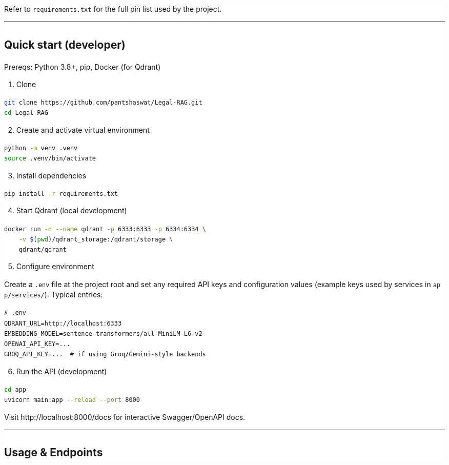 Refer to `requirements.txt` for the full pin list used by the project.

---

## Quick start (developer)

Prereqs: Python 3.8+, pip, Docker (for Qdrant)

1. Clone

```bash
git clone https://github.com/pantshaswat/Legal-RAG.git
cd Legal-RAG
```

2. Create and activate virtual environment

```bash
python -m venv .venv
source .venv/bin/activate
```

3. Install dependencies

```bash
pip install -r requirements.txt
```

4. Start Qdrant (local development)

```bash
docker run -d --name qdrant -p 6333:6333 -p 6334:6334 \
    -v $(pwd)/qdrant_storage:/qdrant/storage \
    qdrant/qdrant
```

5. Configure environment

Create a `.env` file at the project root and set any required API keys and configuration values (example keys used by services in `app/services/`). Typical entries:

```
# .env
QDRANT_URL=http://localhost:6333
EMBEDDING_MODEL=sentence-transformers/all-MiniLM-L6-v2
OPENAI_API_KEY=...
GROQ_API_KEY=...  # if using Groq/Gemini-style backends
```

6. Run the API (development)

```bash
cd app
uvicorn main:app --reload --port 8000
```

Visit http://localhost:8000/docs for interactive Swagger/OpenAPI docs.

---

## Usage & Endpoints
